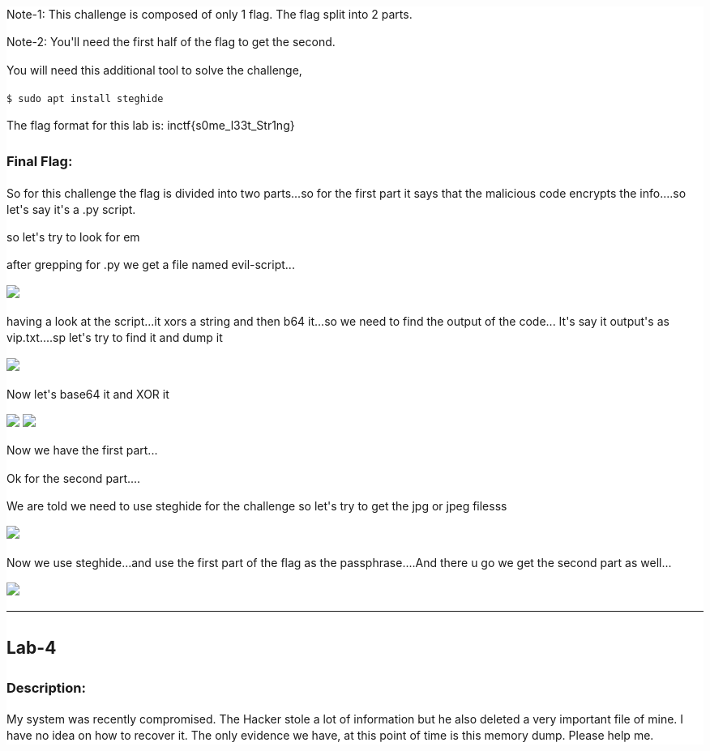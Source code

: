 Note-1: This challenge is composed of only 1 flag. The flag split into 2 parts.

Note-2: You'll need the first half of the flag to get the second.

You will need this additional tool to solve the challenge,

```
$ sudo apt install steghide
```
The flag format for this lab is: inctf{s0me_l33t_Str1ng}

### Final Flag:

So for this challenge the flag is divided into two parts...so for the first part it says that the malicious code encrypts the info....so let's say it's a .py script.

so let's try to look for em

after grepping for .py we get a file named evil-script...

![](https://github.com/blueee04/Memlabs/raw/main/MemLabs-Writeups/Lab3/images/evilscript.png)

having a look at the script...it xors a string and then b64 it...so we need to find the output of the code...
It's say it output's as vip.txt....sp let's try to find it and dump it

![](https://github.com/blueee04/Memlabs/raw/main/MemLabs-Writeups/Lab3/images/vip.png)

Now let's base64 it and XOR it

![](https://github.com/blueee04/Memlabs/raw/main/MemLabs-Writeups/Lab3/images/Base64.png)
![](https://github.com/blueee04/Memlabs/raw/main/MemLabs-Writeups/Lab3/images/1st%20half%20xor.png)

Now we have the first part...

Ok for the second part....

We are told we need to use steghide for the challenge so let's try to get the jpg or jpeg filesss

![](https://github.com/blueee04/Memlabs/raw/main/MemLabs-Writeups/Lab3/images/jpeg.png)

Now we use steghide...and use the first part of the flag as the passphrase....And there u go we get the second part as well...

![](https://github.com/blueee04/Memlabs/raw/main/MemLabs-Writeups/Lab3/images/final.png)

----
## Lab-4

### Description:

My system was recently compromised. The Hacker stole a lot of information but he also deleted a very important file of mine. I have no idea on how to recover it. The only evidence we have, at this point of time is this memory dump. Please help me.
